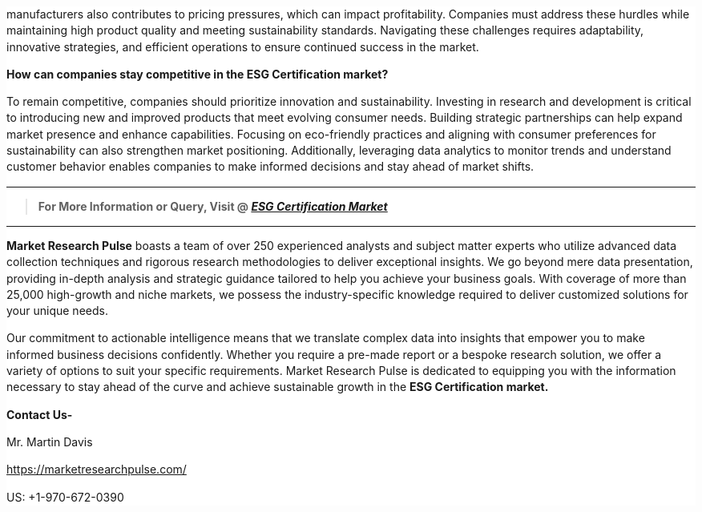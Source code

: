 manufacturers also contributes to pricing pressures, which can impact profitability. Companies must address these hurdles while maintaining high product quality and meeting sustainability standards. Navigating these challenges requires adaptability, innovative strategies, and efficient operations to ensure continued success in the market.</p><p><strong>How can companies stay competitive in the ESG Certification market?</strong></p><p>To remain competitive, companies should prioritize innovation and sustainability. Investing in research and development is critical to introducing new and improved products that meet evolving consumer needs. Building strategic partnerships can help expand market presence and enhance capabilities. Focusing on eco-friendly practices and aligning with consumer preferences for sustainability can also strengthen market positioning. Additionally, leveraging data analytics to monitor trends and understand customer behavior enables companies to make informed decisions and stay ahead of market shifts.</p><hr /><blockquote><p><strong>For More Information or Query, Visit @&nbsp;<em><a href="https://marketresearchpulse.com/report/45097/esg-certification-market?utm_source=Linkedin&utm_medium=019">ESG Certification Market</a></em></strong></p></blockquote><hr /><p><strong>Market Research Pulse</strong> boasts a team of over 250 experienced analysts and subject matter experts who utilize advanced data collection techniques and rigorous research methodologies to deliver exceptional insights. We go beyond mere data presentation, providing in-depth analysis and strategic guidance tailored to help you achieve your business goals. With coverage of more than 25,000 high-growth and niche markets, we possess the industry-specific knowledge required to deliver customized solutions for your unique needs.</p><p>Our commitment to actionable intelligence means that we translate complex data into insights that empower you to make informed business decisions confidently. Whether you require a pre-made report or a bespoke research solution, we offer a variety of options to suit your specific requirements. Market Research Pulse is dedicated to equipping you with the information necessary to stay ahead of the curve and achieve sustainable growth in the <strong>ESG Certification market.</strong></p><p><strong>Contact Us-</strong></p><p>Mr. Martin Davis</p><p>https://marketresearchpulse.com/</p><p>US: +1-970-672-0390</p>
